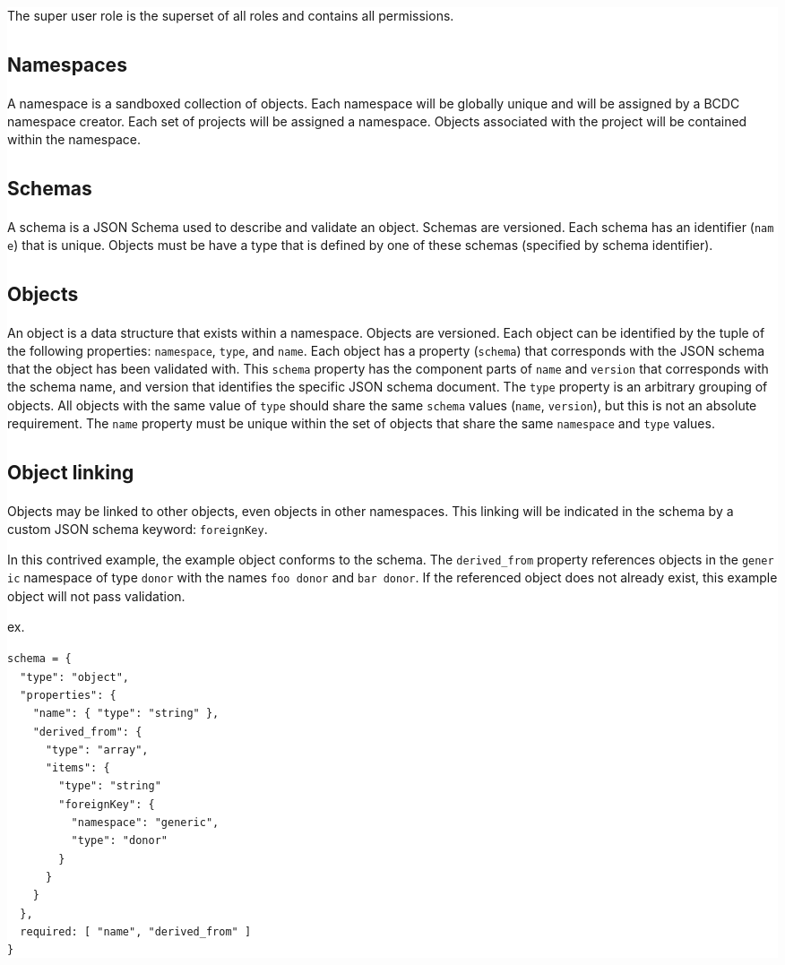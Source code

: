 The super user role is the superset of all roles and contains all permissions.

## Namespaces

A namespace is a sandboxed collection of objects.
Each namespace will be globally unique and will be assigned by a BCDC namespace creator.
Each set of projects will be assigned a namespace.
Objects associated with the project will be contained within the namespace.

## Schemas

A schema is a JSON Schema used to describe and validate an object.
Schemas are versioned.
Each schema has an identifier (`name`) that is unique.
Objects must be have a type that is defined by one of these schemas (specified by schema identifier).

## Objects

An object is a data structure that exists within a namespace.
Objects are versioned.
Each object can be identified by the tuple of the following properties: `namespace`, `type`, and `name`.
Each object has a property (`schema`) that corresponds with the JSON schema that the object has been validated with.
This `schema` property has the component parts of `name` and `version` that corresponds with the
schema name, and version that identifies the specific JSON schema document.
The `type` property is an arbitrary grouping of objects.
All objects with the same value of `type` should share the same `schema` values (`name`, `version`),
but this is not an absolute requirement.
The `name` property must be unique within the set of objects that share the same `namespace` and `type` values.

## Object linking

Objects may be linked to other objects, even objects in other namespaces.
This linking will be indicated in the schema by a custom JSON schema keyword: `foreignKey`.

In this contrived example, the example object conforms to the schema.
The `derived_from` property references objects in the `generic` namespace of type `donor`
with the names `foo donor` and `bar donor`.
If the referenced object does not already exist, this example object will not pass validation.

ex.

    schema = {
      "type": "object",
      "properties": {
        "name": { "type": "string" },
        "derived_from": {
          "type": "array",
          "items": {
            "type": "string"
            "foreignKey": {
              "namespace": "generic",
              "type": "donor"
            }
          }
        }
      },
      required: [ "name", "derived_from" ]
    }
